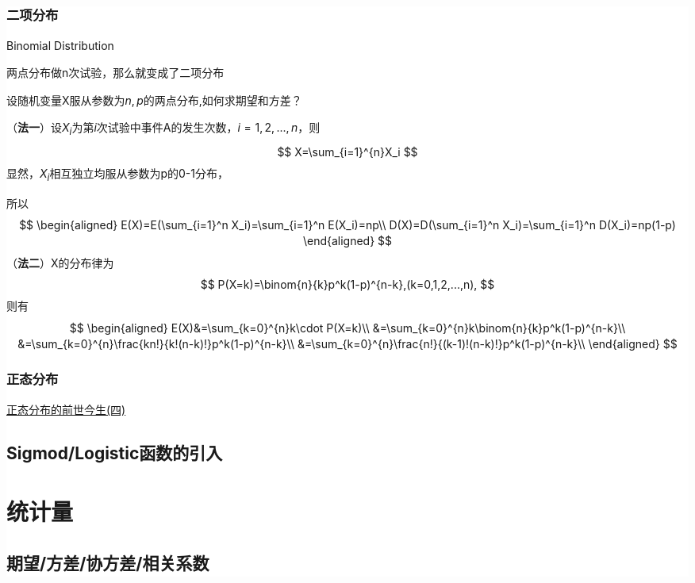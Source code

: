 ### 二项分布

Binomial Distribution

两点分布做n次试验，那么就变成了二项分布

设随机变量X服从参数为$n,p$的两点分布,如何求期望和方差？

（**法一**）设$X_i$为第$i$次试验中事件A的发生次数，$i=1,2,...,n$，则
$$
X=\sum_{i=1}^{n}X_i
$$
显然，$X_i$相互独立均服从参数为p的0-1分布，

所以
$$
\begin{aligned}
E(X)=E(\sum_{i=1}^n X_i)=\sum_{i=1}^n E(X_i)=np\\
D(X)=D(\sum_{i=1}^n X_i)=\sum_{i=1}^n D(X_i)=np(1-p)
\end{aligned}
$$
（**法二**）X的分布律为
$$
P(X=k)=\binom{n}{k}p^k(1-p)^{n-k},(k=0,1,2,...,n),
$$
则有
$$
\begin{aligned}
E(X)&=\sum_{k=0}^{n}k\cdot P(X=k)\\
&=\sum_{k=0}^{n}k\binom{n}{k}p^k(1-p)^{n-k}\\
&=\sum_{k=0}^{n}\frac{kn!}{k!(n-k)!}p^k(1-p)^{n-k}\\
&=\sum_{k=0}^{n}\frac{n!}{(k-1)!(n-k)!}p^k(1-p)^{n-k}\\
\end{aligned}
$$



### 正态分布

[正态分布的前世今生(四)](http://www.52nlp.cn/%E6%AD%A3%E6%80%81%E5%88%86%E5%B8%83%E7%9A%84%E5%89%8D%E4%B8%96%E4%BB%8A%E7%94%9F%E5%9B%9B)








## Sigmod/Logistic函数的引入



# 统计量

## 期望/方差/协方差/相关系数
